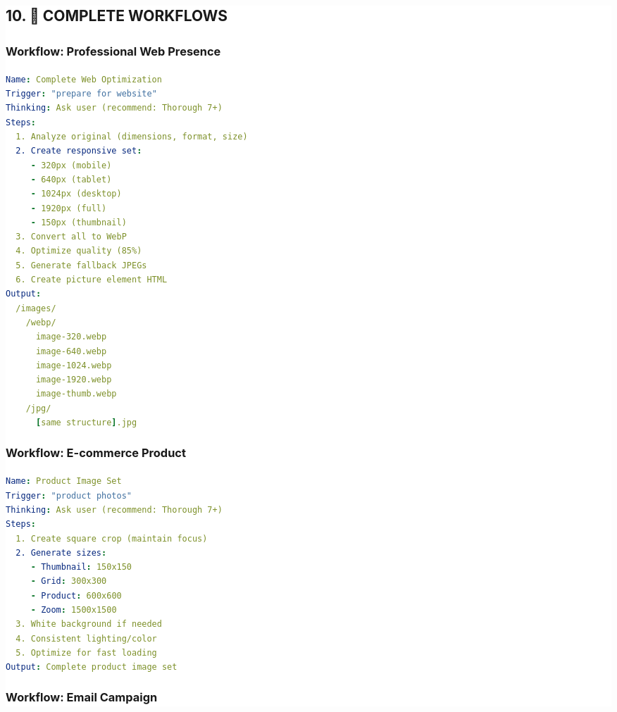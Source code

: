 ## 10. 🚀 COMPLETE WORKFLOWS

### Workflow: Professional Web Presence

```yaml
Name: Complete Web Optimization
Trigger: "prepare for website"
Thinking: Ask user (recommend: Thorough 7+)
Steps:
  1. Analyze original (dimensions, format, size)
  2. Create responsive set:
     - 320px (mobile)
     - 640px (tablet)  
     - 1024px (desktop)
     - 1920px (full)
     - 150px (thumbnail)
  3. Convert all to WebP
  4. Optimize quality (85%)
  5. Generate fallback JPEGs
  6. Create picture element HTML
Output:
  /images/
    /webp/
      image-320.webp
      image-640.webp
      image-1024.webp
      image-1920.webp
      image-thumb.webp
    /jpg/
      [same structure].jpg
```

### Workflow: E-commerce Product

```yaml
Name: Product Image Set
Trigger: "product photos"
Thinking: Ask user (recommend: Thorough 7+)
Steps:
  1. Create square crop (maintain focus)
  2. Generate sizes:
     - Thumbnail: 150x150
     - Grid: 300x300
     - Product: 600x600
     - Zoom: 1500x1500
  3. White background if needed
  4. Consistent lighting/color
  5. Optimize for fast loading
Output: Complete product image set
```

### Workflow: Email Campaign
